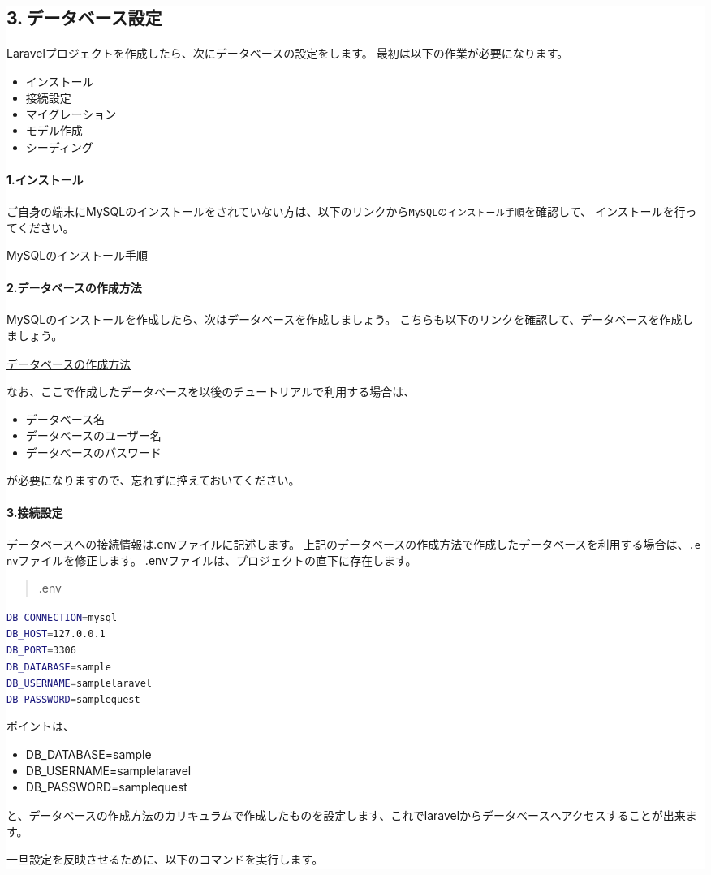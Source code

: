 ## 3. データベース設定

Laravelプロジェクトを作成したら、次にデータベースの設定をします。
最初は以下の作業が必要になります。

- インストール
- 接続設定
- マイグレーション
- モデル作成
- シーディング

#### **1.インストール**

ご自身の端末にMySQLのインストールをされていない方は、以下のリンクから`MySQLのインストール手順`を確認して、
インストールを行ってください。

[MySQLのインストール手順](/web_application/laravel_tutorial/install_mysql.md)

#### **2.データベースの作成方法**

MySQLのインストールを作成したら、次はデータベースを作成しましょう。
こちらも以下のリンクを確認して、データベースを作成しましょう。

[データベースの作成方法](/web_application/laravel_tutorial/create_database.md)

なお、ここで作成したデータベースを以後のチュートリアルで利用する場合は、
 - データベース名
 - データベースのユーザー名
 - データベースのパスワード

が必要になりますので、忘れずに控えておいてください。

#### **3.接続設定**

データベースへの接続情報は.envファイルに記述します。
上記のデータベースの作成方法で作成したデータベースを利用する場合は、`.env`ファイルを修正します。
.envファイルは、プロジェクトの直下に存在します。

> .env

```bash
DB_CONNECTION=mysql
DB_HOST=127.0.0.1
DB_PORT=3306
DB_DATABASE=sample
DB_USERNAME=samplelaravel
DB_PASSWORD=samplequest
```

ポイントは、
 - DB_DATABASE=sample
 - DB_USERNAME=samplelaravel
 - DB_PASSWORD=samplequest

と、データベースの作成方法のカリキュラムで作成したものを設定します、これでlaravelからデータベースへアクセスすることが出来ます。

一旦設定を反映させるために、以下のコマンドを実行します。
